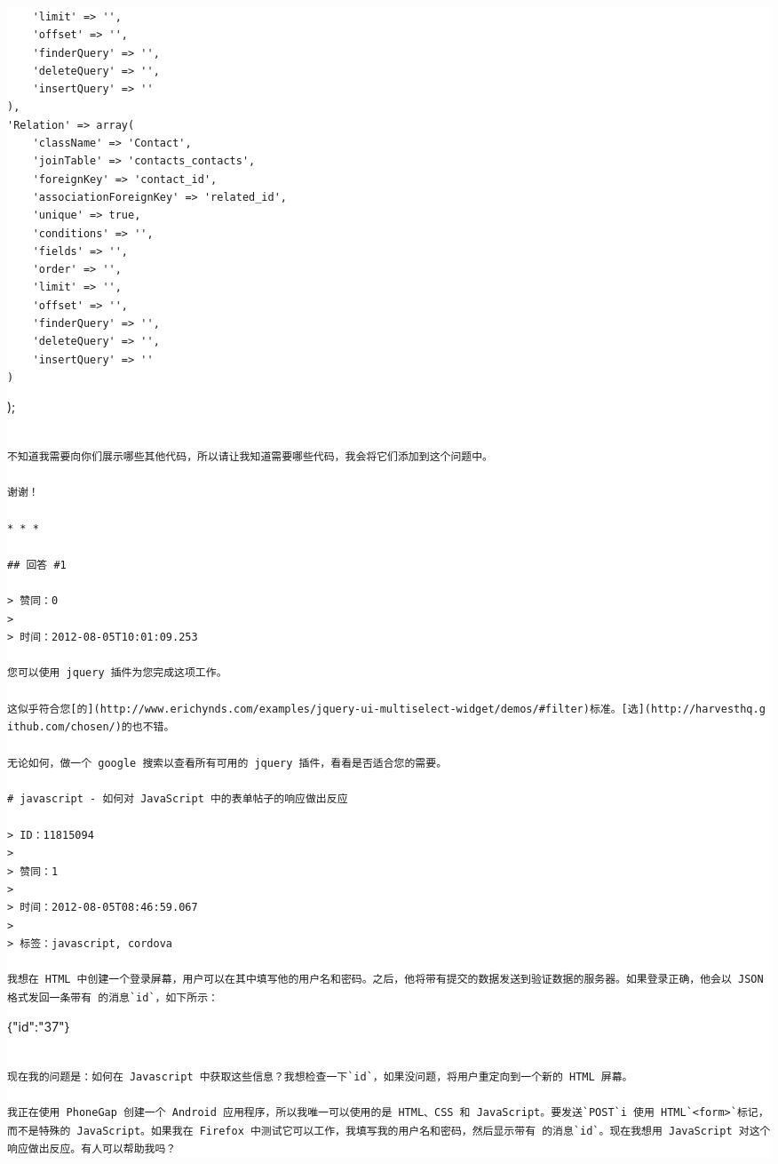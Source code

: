         'limit' => '',
        'offset' => '',
        'finderQuery' => '',
        'deleteQuery' => '',
        'insertQuery' => ''
    ),
    'Relation' => array(
        'className' => 'Contact',
        'joinTable' => 'contacts_contacts',
        'foreignKey' => 'contact_id',
        'associationForeignKey' => 'related_id',
        'unique' => true,
        'conditions' => '',
        'fields' => '',
        'order' => '',
        'limit' => '',
        'offset' => '',
        'finderQuery' => '',
        'deleteQuery' => '',
        'insertQuery' => ''
    )
); 
```

不知道我需要向你们展示哪些其他代码，所以请让我知道需要哪些代码，我会将它们添加到这个问题中。

谢谢！

* * *

## 回答 #1

> 赞同：0
> 
> 时间：2012-08-05T10:01:09.253

您可以使用 jquery 插件为您完成这项工作。

这似乎符合您[的](http://www.erichynds.com/examples/jquery-ui-multiselect-widget/demos/#filter)标准。[选](http://harvesthq.github.com/chosen/)的也不错。

无论如何，做一个 google 搜索以查看所有可用的 jquery 插件，看看是否适合您的需要。

# javascript - 如何对 JavaScript 中的表单帖子的响应做出反应

> ID：11815094
> 
> 赞同：1
> 
> 时间：2012-08-05T08:46:59.067
> 
> 标签：javascript, cordova

我想在 HTML 中创建一个登录屏幕，用户可以在其中填写他的用户名和密码。之后，他将带有提交的数据发送到验证数据的服务器。如果登录正确，他会以 JSON 格式发回一条带有 的消息`id`，如下所示：

```
{"id":"37"} 
```

现在我的问题是：如何在 Javascript 中获取这些信息？我想检查一下`id`，如果没问题，将用户重定向到一个新的 HTML 屏幕。

我正在使用 PhoneGap 创建一个 Android 应用程序，所以我唯一可以使用的是 HTML、CSS 和 JavaScript。要发送`POST`i 使用 HTML`<form>`标记，而不是特殊的 JavaScript。如果我在 Firefox 中测试它可以工作，我填写我的用户名和密码，然后显示带有 的消息`id`。现在我想用 JavaScript 对这个响应做出反应。有人可以帮助我吗？

```